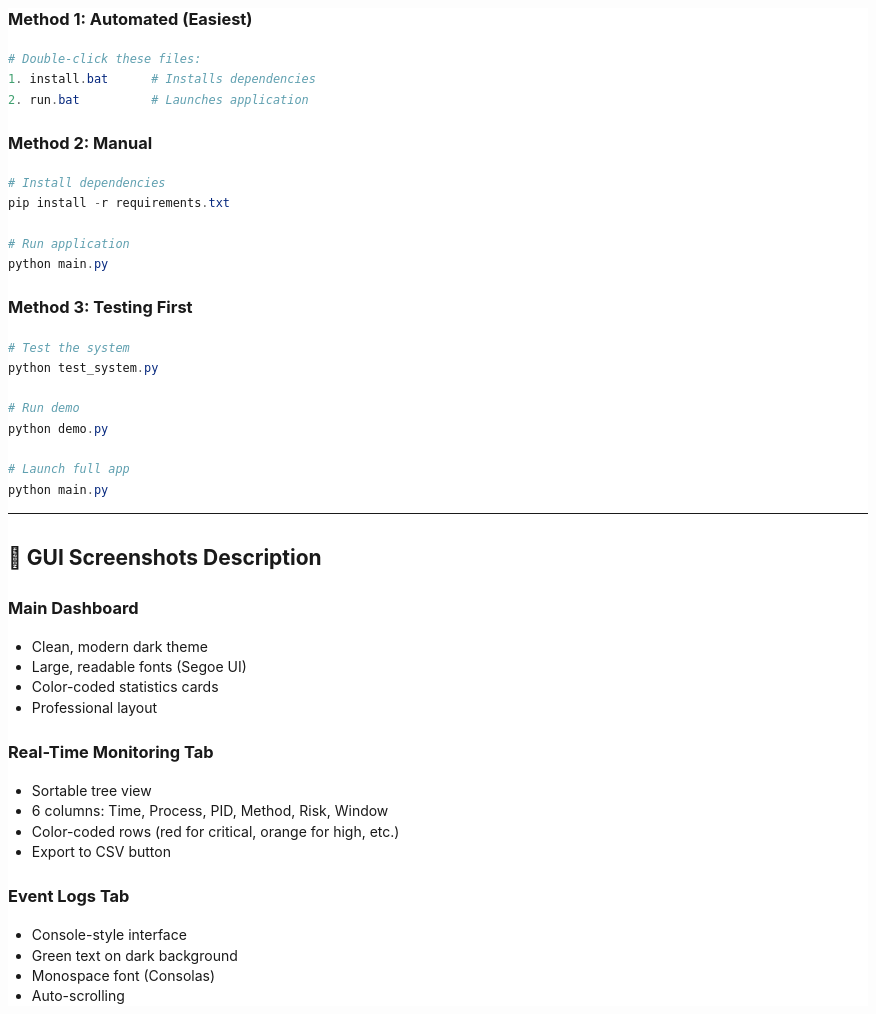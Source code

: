 ### Method 1: Automated (Easiest)

```powershell
# Double-click these files:
1. install.bat      # Installs dependencies
2. run.bat          # Launches application
```

### Method 2: Manual

```powershell
# Install dependencies
pip install -r requirements.txt

# Run application
python main.py
```

### Method 3: Testing First

```powershell
# Test the system
python test_system.py

# Run demo
python demo.py

# Launch full app
python main.py
```

---

## 🎨 GUI Screenshots Description

### Main Dashboard

- Clean, modern dark theme
- Large, readable fonts (Segoe UI)
- Color-coded statistics cards
- Professional layout

### Real-Time Monitoring Tab

- Sortable tree view
- 6 columns: Time, Process, PID, Method, Risk, Window
- Color-coded rows (red for critical, orange for high, etc.)
- Export to CSV button

### Event Logs Tab

- Console-style interface
- Green text on dark background
- Monospace font (Consolas)
- Auto-scrolling
